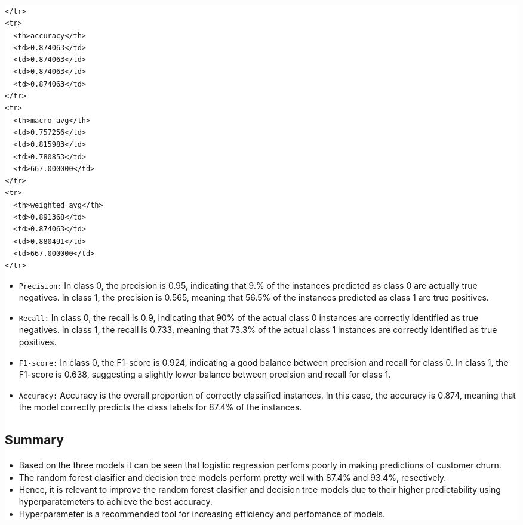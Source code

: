     </tr>
    <tr>
      <th>accuracy</th>
      <td>0.874063</td>
      <td>0.874063</td>
      <td>0.874063</td>
      <td>0.874063</td>
    </tr>
    <tr>
      <th>macro avg</th>
      <td>0.757256</td>
      <td>0.815983</td>
      <td>0.780853</td>
      <td>667.000000</td>
    </tr>
    <tr>
      <th>weighted avg</th>
      <td>0.891368</td>
      <td>0.874063</td>
      <td>0.880491</td>
      <td>667.000000</td>
    </tr>
  </tbody>
</table>
</div>



 - `Precision:` In class 0, the precision is 0.95, indicating that 9.% of the instances predicted as class 0 are actually true negatives. In class 1, the precision is 0.565, meaning that 56.5% of the instances predicted as class 1 are true positives.

 - `Recall:` In class 0, the recall is 0.9, indicating that 90% of the actual class 0 instances are correctly identified as true negatives. In class 1, the recall is 0.733, meaning that 73.3% of the actual class 1 instances are correctly identified as true positives.

  - `F1-score:` In class 0, the F1-score is 0.924, indicating a good balance between precision and recall for class 0. In class 1, the F1-score is 0.638, suggesting a slightly lower balance between precision and recall for class 1.

 - `Accuracy:` Accuracy is the overall proportion of correctly classified instances. In this case, the accuracy is 0.874, meaning that the model correctly predicts the class labels for 87.4% of the instances.

## **Summary**

 - Based on the three models it can be seen that logistic regression perfoms poorly in making predictions of customer churn.
 - The random forest clasifier and decision tree models perform pretty well with 87.4% and 93.4%, resectively.
 - Hence, it is relevant to improve the random forest clasifier and decision tree models due to their higher predictability using hyperparatemeters to achieve the best accuracy.
 - Hyperparameter is a recommended tool for increasing efficiency and perfomance of models.

